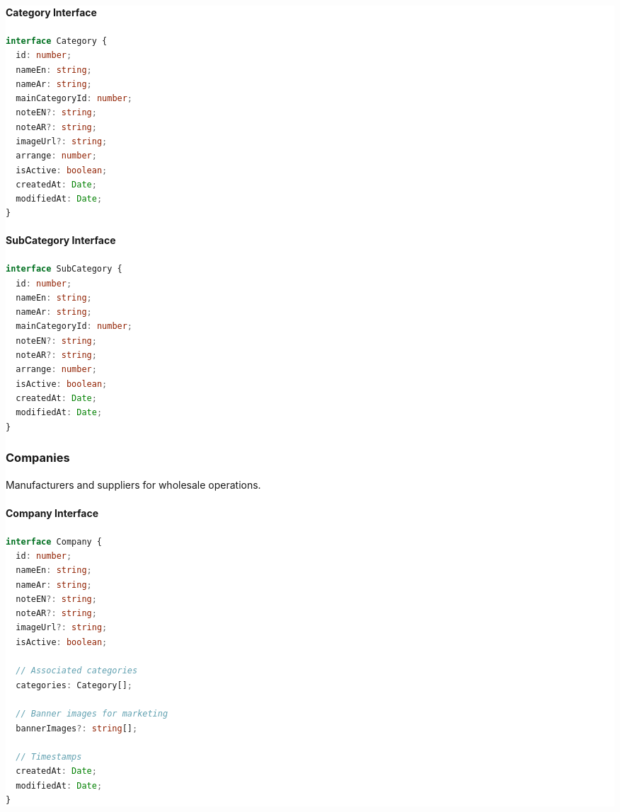 #### Category Interface
```typescript
interface Category {
  id: number;
  nameEn: string;
  nameAr: string;
  mainCategoryId: number;
  noteEN?: string;
  noteAR?: string;
  imageUrl?: string;
  arrange: number;
  isActive: boolean;
  createdAt: Date;
  modifiedAt: Date;
}
```

#### SubCategory Interface
```typescript
interface SubCategory {
  id: number;
  nameEn: string;
  nameAr: string;
  mainCategoryId: number;
  noteEN?: string;
  noteAR?: string;
  arrange: number;
  isActive: boolean;
  createdAt: Date;
  modifiedAt: Date;
}
```

### Companies

Manufacturers and suppliers for wholesale operations.

#### Company Interface
```typescript
interface Company {
  id: number;
  nameEn: string;
  nameAr: string;
  noteEN?: string;
  noteAR?: string;
  imageUrl?: string;
  isActive: boolean;
  
  // Associated categories
  categories: Category[];
  
  // Banner images for marketing
  bannerImages?: string[];
  
  // Timestamps
  createdAt: Date;
  modifiedAt: Date;
}
```
